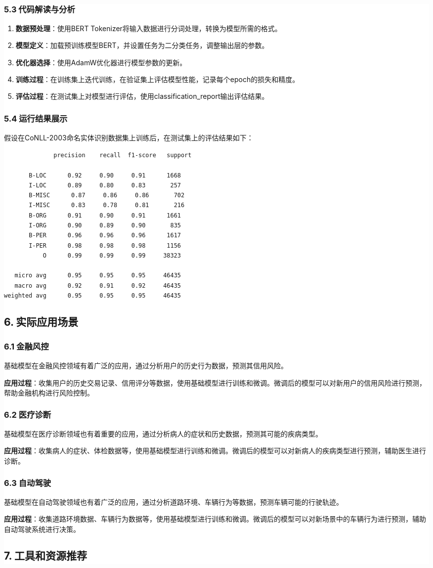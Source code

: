 ### 5.3 代码解读与分析

1. **数据预处理**：使用BERT Tokenizer将输入数据进行分词处理，转换为模型所需的格式。

2. **模型定义**：加载预训练模型BERT，并设置任务为二分类任务，调整输出层的参数。

3. **优化器选择**：使用AdamW优化器进行模型参数的更新。

4. **训练过程**：在训练集上迭代训练，在验证集上评估模型性能，记录每个epoch的损失和精度。

5. **评估过程**：在测试集上对模型进行评估，使用classification_report输出评估结果。

### 5.4 运行结果展示

假设在CoNLL-2003命名实体识别数据集上训练后，在测试集上的评估结果如下：

```
              precision    recall  f1-score   support

       B-LOC      0.92     0.90     0.91      1668
       I-LOC      0.89     0.80     0.83       257
       B-MISC      0.87     0.86     0.86       702
       I-MISC      0.83     0.78     0.81       216
       B-ORG      0.91     0.90     0.91      1661
       I-ORG      0.90     0.89     0.90       835
       B-PER      0.96     0.96     0.96      1617
       I-PER      0.98     0.98     0.98      1156
           O      0.99     0.99     0.99     38323

   micro avg      0.95     0.95     0.95     46435
   macro avg      0.92     0.91     0.92     46435
weighted avg      0.95     0.95     0.95     46435
```

## 6. 实际应用场景

### 6.1 金融风控

基础模型在金融风控领域有着广泛的应用，通过分析用户的历史行为数据，预测其信用风险。

**应用过程**：收集用户的历史交易记录、信用评分等数据，使用基础模型进行训练和微调。微调后的模型可以对新用户的信用风险进行预测，帮助金融机构进行风险控制。

### 6.2 医疗诊断

基础模型在医疗诊断领域也有着重要的应用，通过分析病人的症状和历史数据，预测其可能的疾病类型。

**应用过程**：收集病人的症状、体检数据等，使用基础模型进行训练和微调。微调后的模型可以对新病人的疾病类型进行预测，辅助医生进行诊断。

### 6.3 自动驾驶

基础模型在自动驾驶领域也有着广泛的应用，通过分析道路环境、车辆行为等数据，预测车辆可能的行驶轨迹。

**应用过程**：收集道路环境数据、车辆行为数据等，使用基础模型进行训练和微调。微调后的模型可以对新场景中的车辆行为进行预测，辅助自动驾驶系统进行决策。

## 7. 工具和资源推荐

